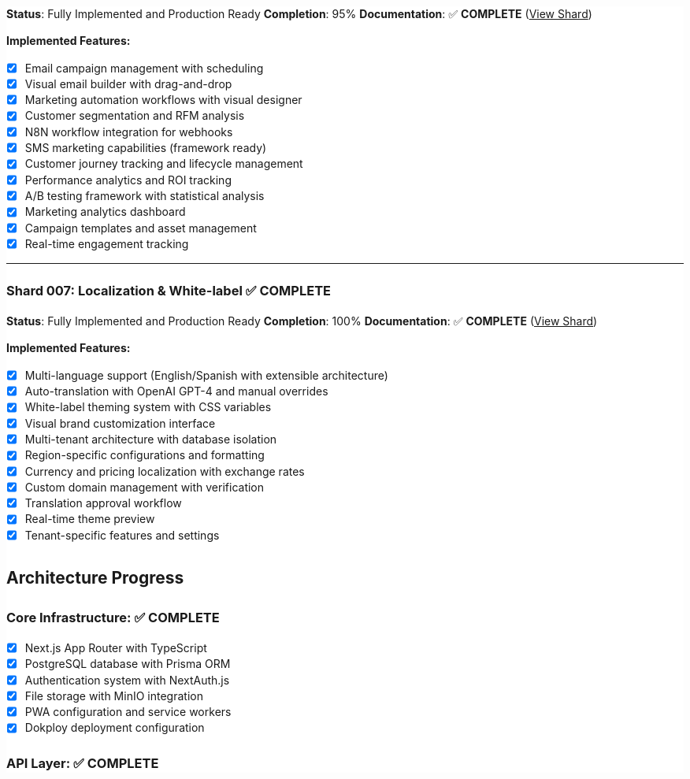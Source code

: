 **Status**: Fully Implemented and Production Ready
**Completion**: 95%
**Documentation**: ✅ **COMPLETE** ([View Shard](./shards/shard-006-marketing.md))

**Implemented Features:**

- [x] Email campaign management with scheduling
- [x] Visual email builder with drag-and-drop
- [x] Marketing automation workflows with visual designer
- [x] Customer segmentation and RFM analysis
- [x] N8N workflow integration for webhooks
- [x] SMS marketing capabilities (framework ready)
- [x] Customer journey tracking and lifecycle management
- [x] Performance analytics and ROI tracking
- [x] A/B testing framework with statistical analysis
- [x] Marketing analytics dashboard
- [x] Campaign templates and asset management
- [x] Real-time engagement tracking

---

### Shard 007: Localization & White-label ✅ **COMPLETE**

**Status**: Fully Implemented and Production Ready
**Completion**: 100%
**Documentation**: ✅ **COMPLETE** ([View Shard](./shards/shard-007-localization.md))

**Implemented Features:**

- [x] Multi-language support (English/Spanish with extensible architecture)
- [x] Auto-translation with OpenAI GPT-4 and manual overrides
- [x] White-label theming system with CSS variables
- [x] Visual brand customization interface
- [x] Multi-tenant architecture with database isolation
- [x] Region-specific configurations and formatting
- [x] Currency and pricing localization with exchange rates
- [x] Custom domain management with verification
- [x] Translation approval workflow
- [x] Real-time theme preview
- [x] Tenant-specific features and settings

## Architecture Progress

### Core Infrastructure: ✅ **COMPLETE**

- [x] Next.js App Router with TypeScript
- [x] PostgreSQL database with Prisma ORM
- [x] Authentication system with NextAuth.js
- [x] File storage with MinIO integration
- [x] PWA configuration and service workers
- [x] Dokploy deployment configuration

### API Layer: ✅ **COMPLETE**
